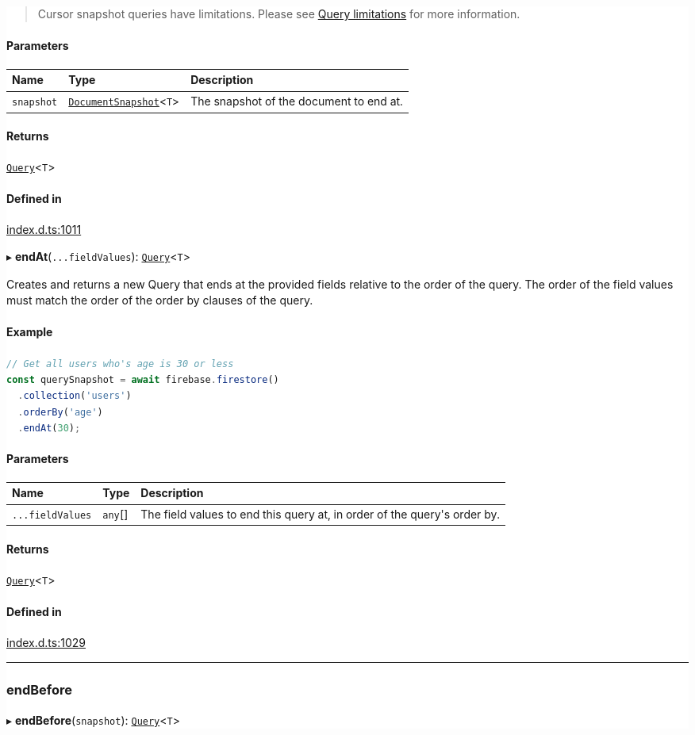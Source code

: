 > Cursor snapshot queries have limitations. Please see [Query limitations](/query-limitations) for more information.

#### Parameters

| Name | Type | Description |
| :------ | :------ | :------ |
| `snapshot` | [`DocumentSnapshot`](/reference/firestore/interfaces/FirebaseFirestoreTypes.DocumentSnapshot.md)\<`T`\> | The snapshot of the document to end at. |

#### Returns

[`Query`](/reference/firestore/interfaces/FirebaseFirestoreTypes.Query.md)\<`T`\>

#### Defined in

[index.d.ts:1011](https://github.com/invertase/react-native-firebase/blob/9f3f84763/packages/firestore/lib/index.d.ts#L1011)

▸ **endAt**(`...fieldValues`): [`Query`](/reference/firestore/interfaces/FirebaseFirestoreTypes.Query.md)\<`T`\>

Creates and returns a new Query that ends at the provided fields relative to the order of the query.
The order of the field values must match the order of the order by clauses of the query.

#### Example

```js
// Get all users who's age is 30 or less
const querySnapshot = await firebase.firestore()
  .collection('users')
  .orderBy('age')
  .endAt(30);
```

#### Parameters

| Name | Type | Description |
| :------ | :------ | :------ |
| `...fieldValues` | `any`[] | The field values to end this query at, in order of the query's order by. |

#### Returns

[`Query`](/reference/firestore/interfaces/FirebaseFirestoreTypes.Query.md)\<`T`\>

#### Defined in

[index.d.ts:1029](https://github.com/invertase/react-native-firebase/blob/9f3f84763/packages/firestore/lib/index.d.ts#L1029)

___

### endBefore

▸ **endBefore**(`snapshot`): [`Query`](/reference/firestore/interfaces/FirebaseFirestoreTypes.Query.md)\<`T`\>
